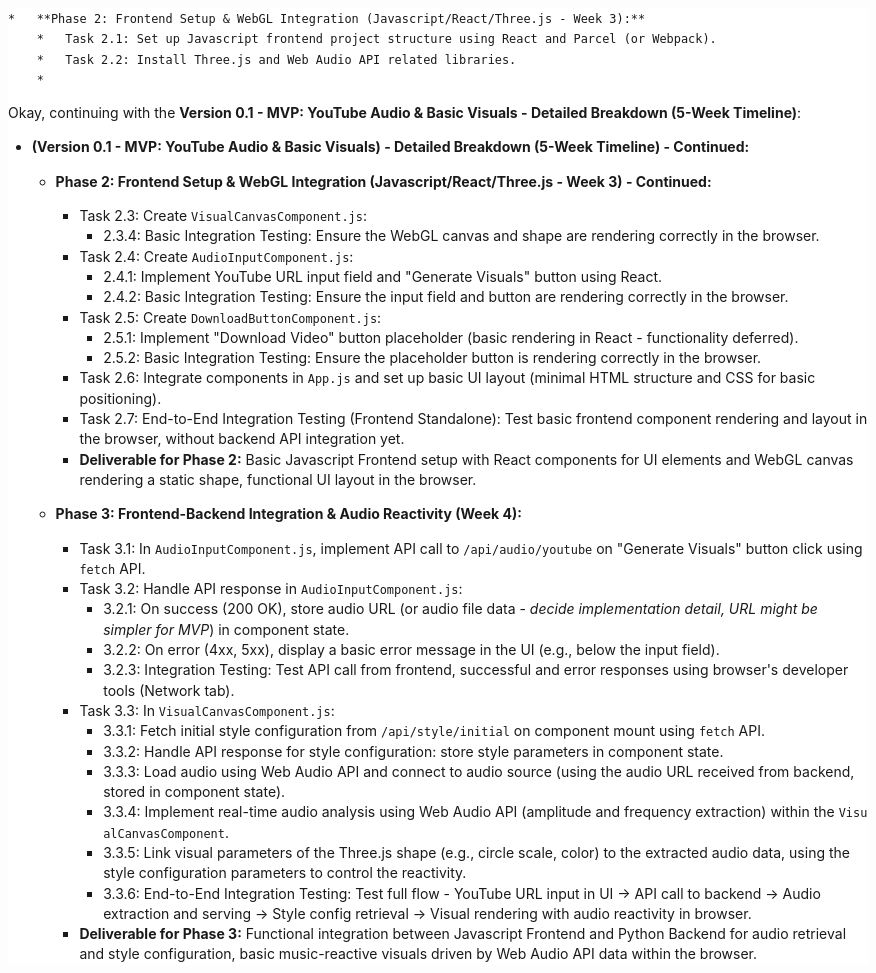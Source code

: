    *   **Phase 2: Frontend Setup & WebGL Integration (Javascript/React/Three.js - Week 3):**
        *   Task 2.1: Set up Javascript frontend project structure using React and Parcel (or Webpack).
        *   Task 2.2: Install Three.js and Web Audio API related libraries.
        *   
Okay, continuing with the **Version 0.1 - MVP: YouTube Audio & Basic Visuals - Detailed Breakdown (5-Week Timeline)**:

*   **(Version 0.1 - MVP: YouTube Audio & Basic Visuals) - Detailed Breakdown (5-Week Timeline) - Continued:**

    *   **Phase 2: Frontend Setup & WebGL Integration (Javascript/React/Three.js - Week 3) - Continued:**
        *   Task 2.3: Create `VisualCanvasComponent.js`:
            *   2.3.4: Basic Integration Testing:  Ensure the WebGL canvas and shape are rendering correctly in the browser.
        *   Task 2.4: Create `AudioInputComponent.js`:
            *   2.4.1: Implement YouTube URL input field and "Generate Visuals" button using React.
            *   2.4.2: Basic Integration Testing: Ensure the input field and button are rendering correctly in the browser.
        *   Task 2.5: Create `DownloadButtonComponent.js`:
            *   2.5.1: Implement "Download Video" button placeholder (basic rendering in React - functionality deferred).
            *   2.5.2: Basic Integration Testing: Ensure the placeholder button is rendering correctly in the browser.
        *   Task 2.6: Integrate components in `App.js` and set up basic UI layout (minimal HTML structure and CSS for basic positioning).
        *   Task 2.7: End-to-End Integration Testing (Frontend Standalone): Test basic frontend component rendering and layout in the browser, without backend API integration yet.
        *   **Deliverable for Phase 2:** Basic Javascript Frontend setup with React components for UI elements and WebGL canvas rendering a static shape, functional UI layout in the browser.

    *   **Phase 3: Frontend-Backend Integration & Audio Reactivity (Week 4):**
        *   Task 3.1: In `AudioInputComponent.js`, implement API call to `/api/audio/youtube` on "Generate Visuals" button click using `fetch` API.
        *   Task 3.2: Handle API response in `AudioInputComponent.js`:
            *   3.2.1:  On success (200 OK), store audio URL (or audio file data - *decide implementation detail, URL might be simpler for MVP*) in component state.
            *   3.2.2:  On error (4xx, 5xx), display a basic error message in the UI (e.g., below the input field).
            *   3.2.3: Integration Testing: Test API call from frontend, successful and error responses using browser's developer tools (Network tab).
        *   Task 3.3: In `VisualCanvasComponent.js`:
            *   3.3.1: Fetch initial style configuration from `/api/style/initial` on component mount using `fetch` API.
            *   3.3.2: Handle API response for style configuration: store style parameters in component state.
            *   3.3.3: Load audio using Web Audio API and connect to audio source (using the audio URL received from backend, stored in component state).
            *   3.3.4: Implement real-time audio analysis using Web Audio API (amplitude and frequency extraction) within the `VisualCanvasComponent`.
            *   3.3.5: Link visual parameters of the Three.js shape (e.g., circle scale, color) to the extracted audio data, using the style configuration parameters to control the reactivity.
            *   3.3.6: End-to-End Integration Testing: Test full flow - YouTube URL input in UI -> API call to backend -> Audio extraction and serving -> Style config retrieval -> Visual rendering with audio reactivity in browser.
        *   **Deliverable for Phase 3:** Functional integration between Javascript Frontend and Python Backend for audio retrieval and style configuration, basic music-reactive visuals driven by Web Audio API data within the browser.
